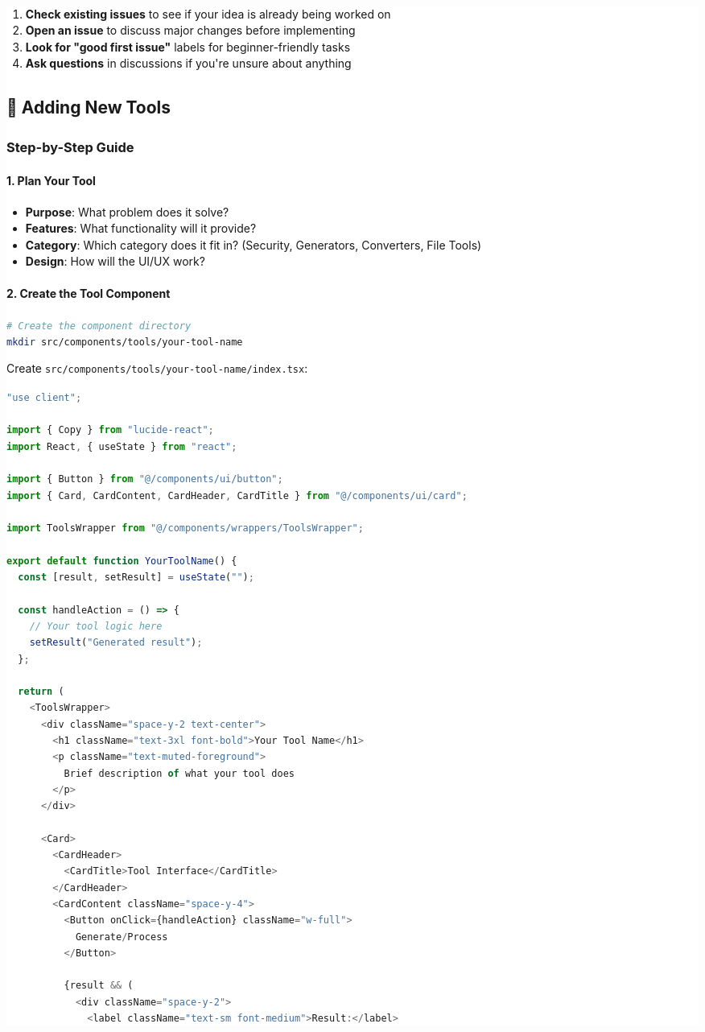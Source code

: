 1. **Check existing issues** to see if your idea is already being worked on
2. **Open an issue** to discuss major changes before implementing
3. **Look for "good first issue"** labels for beginner-friendly tasks
4. **Ask questions** in discussions if you're unsure about anything

## 🔧 Adding New Tools

### Step-by-Step Guide

#### 1. Plan Your Tool

- **Purpose**: What problem does it solve?
- **Features**: What functionality will it provide?
- **Category**: Which category does it fit in? (Security, Generators, Converters, File Tools)
- **Design**: How will the UI/UX work?

#### 2. Create the Tool Component

```bash
# Create the component directory
mkdir src/components/tools/your-tool-name
```

Create `src/components/tools/your-tool-name/index.tsx`:

```typescript
"use client";

import { Copy } from "lucide-react";
import React, { useState } from "react";

import { Button } from "@/components/ui/button";
import { Card, CardContent, CardHeader, CardTitle } from "@/components/ui/card";

import ToolsWrapper from "@/components/wrappers/ToolsWrapper";

export default function YourToolName() {
  const [result, setResult] = useState("");

  const handleAction = () => {
    // Your tool logic here
    setResult("Generated result");
  };

  return (
    <ToolsWrapper>
      <div className="space-y-2 text-center">
        <h1 className="text-3xl font-bold">Your Tool Name</h1>
        <p className="text-muted-foreground">
          Brief description of what your tool does
        </p>
      </div>

      <Card>
        <CardHeader>
          <CardTitle>Tool Interface</CardTitle>
        </CardHeader>
        <CardContent className="space-y-4">
          <Button onClick={handleAction} className="w-full">
            Generate/Process
          </Button>

          {result && (
            <div className="space-y-2">
              <label className="text-sm font-medium">Result:</label>
```
